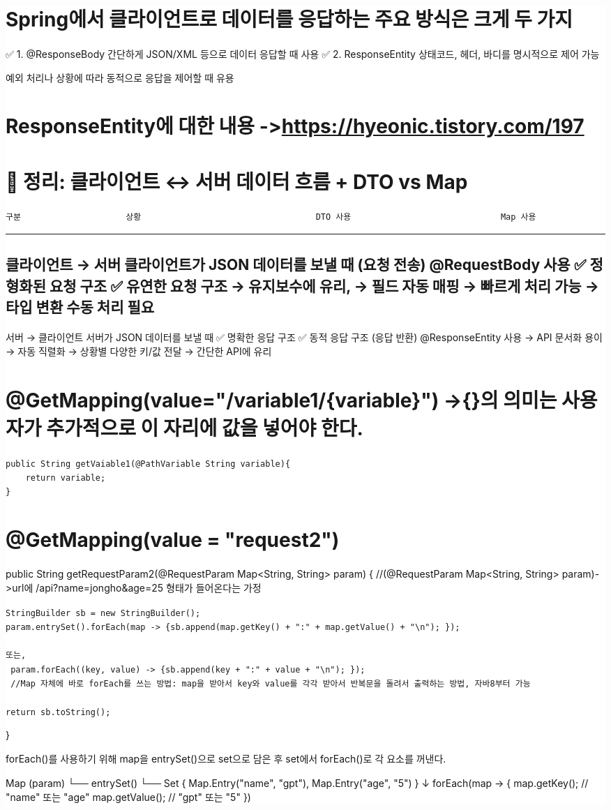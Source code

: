 # Spring에서 클라이언트로 데이터를 응답하는 주요 방식은 크게 두 가지
  ✅ 1. @ResponseBody
        간단하게 JSON/XML 등으로 데이터 응답할 때 사용
  ✅ 2. ResponseEntity<T>
        상태코드, 헤더, 바디를 명시적으로 제어 가능

예외 처리나 상황에 따라 동적으로 응답을 제어할 때 유용


# ResponseEntity에 대한 내용  ->https://hyeonic.tistory.com/197 

# 🎯 정리: 클라이언트 ↔ 서버 데이터 흐름 + DTO vs Map 
    구분	                   상황        	                        DTO 사용	                            Map 사용
-------------------------------------------------------------------------------------------------------------------------------------------------
클라이언트 → 서버     클라이언트가 JSON 데이터를 보낼 때
(요청 전송)           @RequestBody 사용                          ✅ 정형화된 요청 구조                   ✅ 유연한 요청 구조 
                                                                 → 유지보수에 유리, → 필드 자동 매핑      → 빠르게 처리 가능 → 타입 변환 수동 처리 필요
-------------------------------------------------------------------------------------------------------------------------------------------------
서버 → 클라이언트     서버가 JSON 데이터를 보낼 때                ✅ 명확한 응답 구조                    ✅ 동적 응답 구조
(응답 반환)           @ResponseEntity 사용                       → API 문서화 용이 → 자동 직렬화          → 상황별 다양한 키/값 전달 → 간단한 API에 유리
                           

#   @GetMapping(value="/variable1/{variable}")  ->{}의 의미는 사용자가 추가적으로 이 자리에 값을 넣어야 한다.
    public String getVaiable1(@PathVariable String variable){     
        return variable;
    }

# @GetMapping(value = "request2")
public String getRequestParam2(@RequestParam Map<String, String> param) { 
  //(@RequestParam Map<String, String> param)->url에 /api?name=jongho&age=25 형태가 들어온다는 가정
  
    StringBuilder sb = new StringBuilder();
    param.entrySet().forEach(map -> {sb.append(map.getKey() + ":" + map.getValue() + "\n"); });

    또는, 
     param.forEach((key, value) -> {sb.append(key + ":" + value + "\n"); }); 
     //Map 자체에 바로 forEach를 쓰는 방법: map을 받아서 key와 value를 각각 받아서 반복문을 돌려서 출력하는 방법, 자바8부터 가능

    return sb.toString();
}
  
forEach()를 사용하기 위해 map을 entrySet()으로 set으로 담은 후 set에서 forEach()로 각 요소를 꺼낸다.
  
Map (param)
 └── entrySet()
      └── Set {
           Map.Entry("name", "gpt"),
           Map.Entry("age", "5")
         }
           ↓
        forEach(map -> {
           map.getKey();  // "name" 또는 "age"
           map.getValue(); // "gpt" 또는 "5"
        })
